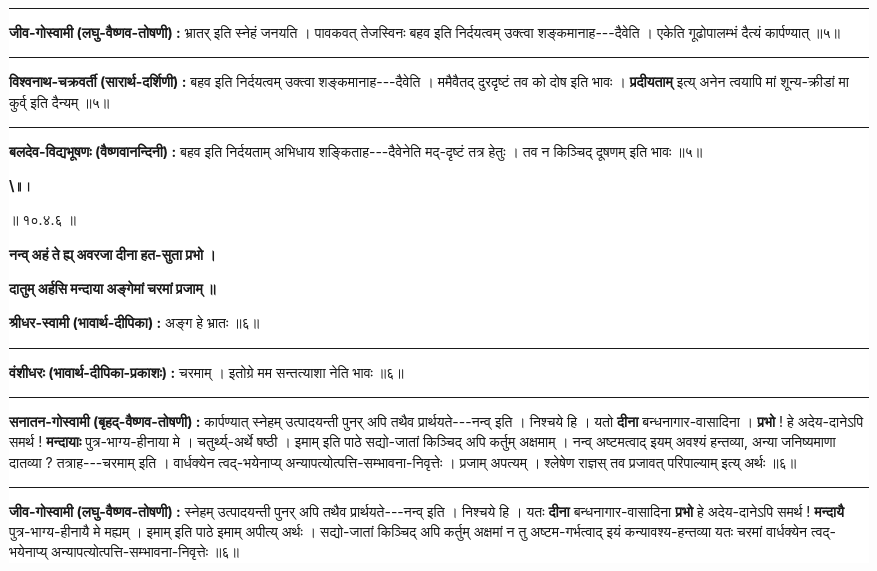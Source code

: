 ---------------------------------------------------------------------------------------------------------------------

**जीव-गोस्वामी (लघु-वैष्णव-तोषणी) :** भ्रातर् इति स्नेहं जनयति
। पावकवत् तेजस्विनः बहव इति निर्दयत्वम् उक्त्वा
शङ्कमानाह---दैवेति । एकेति गूढोपालम्भं दैत्यं कार्पण्यात्
॥५॥

---------------------------------------------------------------------------------------------------------------------

**विश्वनाथ-चक्रवर्ती (सारार्थ-दर्शिणी) :** बहव इति निर्दयत्वम्
उक्त्वा शङ्कमानाह---दैवेति । ममैवैतद् दुरदृष्टं तव को दोष इति
भावः । **प्रदीयताम्** इत्य् अनेन त्वयापि मां शून्य-क्रीडां मा कुर्व् इति
दैन्यम् ॥५॥

---------------------------------------------------------------------------------------------------------------------

**बलदेव-विद्यभूषणः (वैष्णवानन्दिनी) :** बहव इति निर्दयताम्
अभिधाय शङ्किताह---दैवेनेति मद्-दृष्टं तत्र हेतुः । तव न किञ्चिद्
दूषणम् इति भावः ॥५॥

**\॥।**

॥ १०.४.६ ॥

**नन्व् अहं ते ह्य् अवरजा दीना हत-सुता प्रभो ।**

**दातुम् अर्हसि मन्दाया अङ्गेमां चरमां प्रजाम् ॥**

**श्रीधर-स्वामी (भावार्थ-दीपिका) :** अङ्ग हे भ्रातः ॥६॥

---------------------------------------------------------------------------------------------------------------------

**वंशीधरः (भावार्थ-दीपिका-प्रकाशः) :** चरमाम् । इतोग्रे मम
सन्तत्याशा नेति भावः ॥६॥

---------------------------------------------------------------------------------------------------------------------

**सनातन-गोस्वामी (बृहद्-वैष्णव-तोषणी) :** कार्पण्यात् स्नेहम्
उत्पादयन्ती पुनर् अपि तथैव प्रार्थयते---नन्व् इति । निश्चये हि ।
यतो **दीना** बन्धनागार-वासादिना । **प्रभो** ! हे अदेय-दानेऽपि
समर्थ ! **मन्दायाः** पुत्र-भाग्य-हीनाया मे । चतुर्थ्य्-अर्थे षष्ठी
। इमाम् इति पाठे सद्यो-जातां किञ्चिद् अपि कर्तुम् अक्षमाम् । नन्व्
अष्टमत्वाद् इयम् अवश्यं हन्तव्या, अन्या जनिष्यमाणा दातव्या ?
तत्राह---चरमाम् इति । वार्धक्येन त्वद्-भयेनाप्य्
अन्यापत्योत्पत्ति-सम्भावना-निवृत्तेः । प्रजाम् अपत्यम् । श्लेषेण राज्ञस्
तव प्रजावत् परिपाल्याम् इत्य् अर्थः ॥६॥

---------------------------------------------------------------------------------------------------------------------

**जीव-गोस्वामी (लघु-वैष्णव-तोषणी) :** स्नेहम् उत्पादयन्ती पुनर् अपि
तथैव प्रार्थयते---नन्व् इति । निश्चये हि । यतः **दीना**
बन्धनागार-वासादिना **प्रभो** हे अदेय-दानेऽपि समर्थ !
**मन्दायै** पुत्र-भाग्य-हीनायै मे मह्यम् । इमाम् इति पाठे इमाम् अपीत्य्
अर्थः । सद्यो-जातां किञ्चिद् अपि कर्तुम् अक्षमां न तु अष्टम-गर्भत्वाद्
इयं कन्यावश्य-हन्तव्या यतः चरमां वार्धक्येन त्वद्-भयेनाप्य्
अन्यापत्योत्पत्ति-सम्भावना-निवृत्तेः ॥६॥
